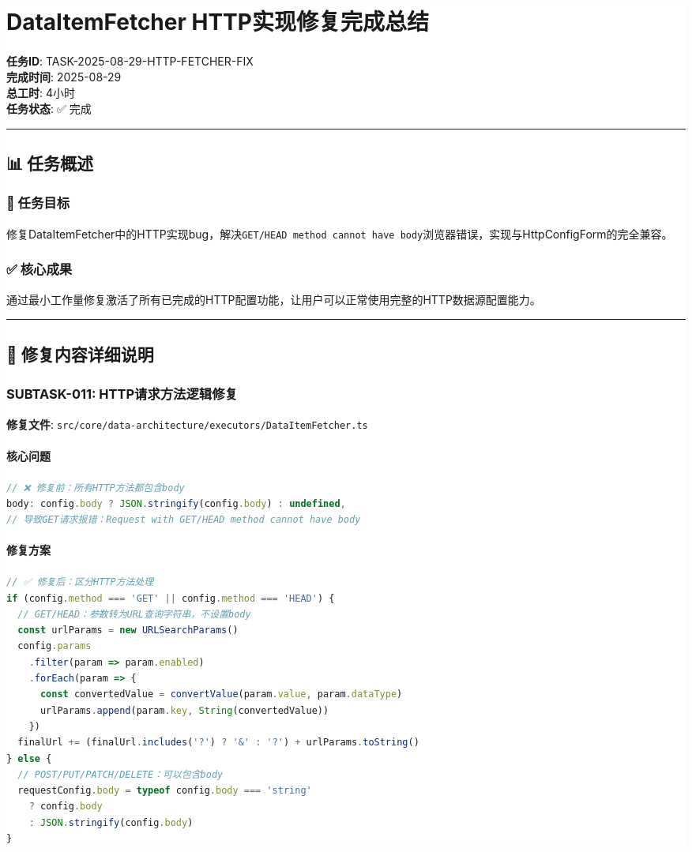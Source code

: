 # DataItemFetcher HTTP实现修复完成总结

**任务ID**: TASK-2025-08-29-HTTP-FETCHER-FIX  
**完成时间**: 2025-08-29  
**总工时**: 4小时  
**任务状态**: ✅ 完成

---

## 📊 任务概述

### 🎯 任务目标
修复DataItemFetcher中的HTTP实现bug，解决`GET/HEAD method cannot have body`浏览器错误，实现与HttpConfigForm的完全兼容。

### ✅ 核心成果
通过最小工作量修复激活了所有已完成的HTTP配置功能，让用户可以正常使用完整的HTTP数据源配置能力。

---

## 🔧 修复内容详细说明

### SUBTASK-011: HTTP请求方法逻辑修复
**修复文件**: `src/core/data-architecture/executors/DataItemFetcher.ts`

#### 核心问题
```javascript
// ❌ 修复前：所有HTTP方法都包含body
body: config.body ? JSON.stringify(config.body) : undefined,
// 导致GET请求报错：Request with GET/HEAD method cannot have body
```

#### 修复方案
```typescript
// ✅ 修复后：区分HTTP方法处理
if (config.method === 'GET' || config.method === 'HEAD') {
  // GET/HEAD：参数转为URL查询字符串，不设置body
  const urlParams = new URLSearchParams()
  config.params
    .filter(param => param.enabled)
    .forEach(param => {
      const convertedValue = convertValue(param.value, param.dataType)
      urlParams.append(param.key, String(convertedValue))
    })
  finalUrl += (finalUrl.includes('?') ? '&' : '?') + urlParams.toString()
} else {
  // POST/PUT/PATCH/DELETE：可以包含body
  requestConfig.body = typeof config.body === 'string' 
    ? config.body 
    : JSON.stringify(config.body)
}
```
